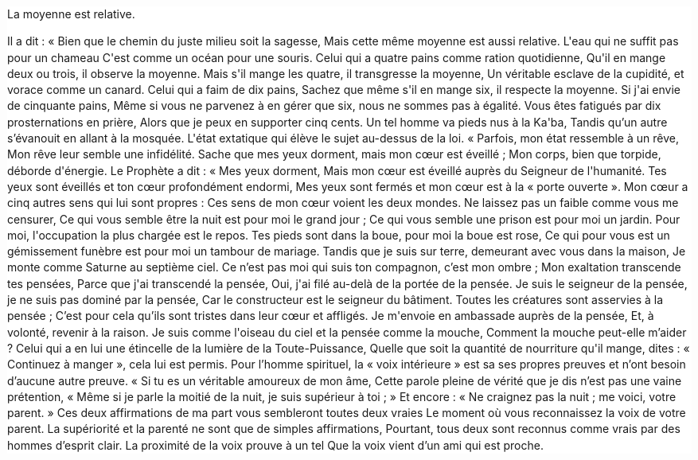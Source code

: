 La moyenne est relative.

Il a dit : « Bien que le chemin du juste milieu soit la sagesse,
Mais cette même moyenne est aussi relative.
L'eau qui ne suffit pas pour un chameau
C'est comme un océan pour une souris.
Celui qui a quatre pains comme ration quotidienne,
Qu'il en mange deux ou trois, il observe la moyenne.
Mais s'il mange les quatre, il transgresse la moyenne,
Un véritable esclave de la cupidité, et vorace comme un canard.
Celui qui a faim de dix pains,
Sachez que même s'il en mange six, il respecte la moyenne.
Si j'ai envie de cinquante pains,
Même si vous ne parvenez à en gérer que six, nous ne sommes pas à égalité.
Vous êtes fatigués par dix prosternations en prière,
Alors que je peux en supporter cinq cents.
Un tel homme va pieds nus à la Ka'ba,
Tandis qu’un autre s’évanouit en allant à la mosquée.
L'état extatique qui élève le sujet au-dessus de la loi.
« Parfois, mon état ressemble à un rêve,
Mon rêve leur semble une infidélité.
Sache que mes yeux dorment, mais mon cœur est éveillé ;
Mon corps, bien que torpide, déborde d'énergie.
Le Prophète a dit : « Mes yeux dorment,
Mais mon cœur est éveillé auprès du Seigneur de l'humanité.
Tes yeux sont éveillés et ton cœur profondément endormi,
Mes yeux sont fermés et mon cœur est à la « porte ouverte ».
Mon cœur a cinq autres sens qui lui sont propres :
Ces sens de mon cœur voient les deux mondes.
Ne laissez pas un faible comme vous me censurer,
Ce qui vous semble être la nuit est pour moi le grand jour ;
Ce qui vous semble une prison est pour moi un jardin.
Pour moi, l'occupation la plus chargée est le repos.
Tes pieds sont dans la boue, pour moi la boue est rose,
Ce qui pour vous est un gémissement funèbre est pour moi un tambour de mariage.
Tandis que je suis sur terre, demeurant avec vous dans la maison,
Je monte comme Saturne au septième ciel.
Ce n’est pas moi qui suis ton compagnon, c’est mon ombre ;
Mon exaltation transcende tes pensées,
Parce que j'ai transcendé la pensée,
Oui, j'ai filé au-delà de la portée de la pensée.
Je suis le seigneur de la pensée, je ne suis pas dominé par la pensée,
Car le constructeur est le seigneur du bâtiment.
Toutes les créatures sont asservies à la pensée ;
C’est pour cela qu’ils sont tristes dans leur cœur et affligés.
Je m'envoie en ambassade auprès de la pensée,
Et, à volonté, revenir à la raison.
Je suis comme l'oiseau du ciel et la pensée comme la mouche,
Comment la mouche peut-elle m’aider ?
Celui qui a en lui une étincelle de la lumière de la Toute-Puissance,
Quelle que soit la quantité de nourriture qu'il mange, dites : « Continuez à manger », cela lui est permis.
Pour l’homme spirituel, la « voix intérieure » est sa
ses propres preuves et n’ont besoin d’aucune autre preuve.
« Si tu es un véritable amoureux de mon âme,
Cette parole pleine de vérité que je dis n’est pas une vaine prétention,
« Même si je parle la moitié de la nuit, je suis supérieur à toi ; »
Et encore : « Ne craignez pas la nuit ; me voici, votre parent. »
Ces deux affirmations de ma part vous sembleront toutes deux vraies
Le moment où vous reconnaissez la voix de votre parent.
La supériorité et la parenté ne sont que de simples affirmations,
Pourtant, tous deux sont reconnus comme vrais par des hommes d’esprit clair.
La proximité de la voix prouve à un tel
Que la voix vient d’un ami qui est proche.